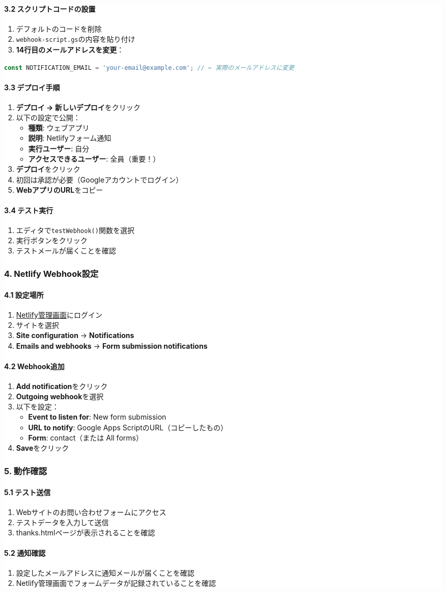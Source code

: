 #### 3.2 スクリプトコードの設置

1. デフォルトのコードを削除
2. `webhook-script.gs`の内容を貼り付け
3. **14行目のメールアドレスを変更**：
```javascript
const NOTIFICATION_EMAIL = 'your-email@example.com'; // ← 実際のメールアドレスに変更
```

#### 3.3 デプロイ手順

1. **デプロイ → 新しいデプロイ**をクリック
2. 以下の設定で公開：
   - **種類**: ウェブアプリ
   - **説明**: Netlifyフォーム通知
   - **実行ユーザー**: 自分
   - **アクセスできるユーザー**: 全員（重要！）
3. **デプロイ**をクリック
4. 初回は承認が必要（Googleアカウントでログイン）
5. **WebアプリのURL**をコピー

#### 3.4 テスト実行

1. エディタで`testWebhook()`関数を選択
2. 実行ボタンをクリック
3. テストメールが届くことを確認

### 4. Netlify Webhook設定

#### 4.1 設定場所
1. [Netlify管理画面](https://app.netlify.com/)にログイン
2. サイトを選択
3. **Site configuration** → **Notifications**
4. **Emails and webhooks** → **Form submission notifications**

#### 4.2 Webhook追加
1. **Add notification**をクリック
2. **Outgoing webhook**を選択
3. 以下を設定：
   - **Event to listen for**: New form submission
   - **URL to notify**: Google Apps ScriptのURL（コピーしたもの）
   - **Form**: contact（または All forms）
4. **Save**をクリック

### 5. 動作確認

#### 5.1 テスト送信
1. Webサイトのお問い合わせフォームにアクセス
2. テストデータを入力して送信
3. thanks.htmlページが表示されることを確認

#### 5.2 通知確認
1. 設定したメールアドレスに通知メールが届くことを確認
2. Netlify管理画面でフォームデータが記録されていることを確認

